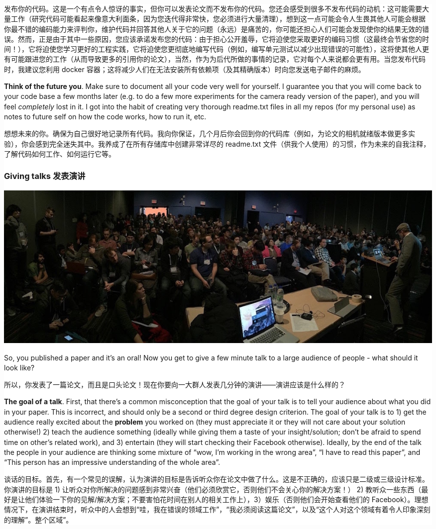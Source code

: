 
发布你的代码。这是一个有点令人惊讶的事实，但你可以发表论文而不发布你的代码。您还会感受到很多不发布代码的动机：这可能需要大量工作（研究代码可能看起来像意大利面条，因为您迭代得非常快，您必须进行大量清理），想到这一点可能会令人生畏其他人可能会根据你最不错的编码能力来评判你，维护代码并回答其他人关于它的问题（永远）是痛苦的，你可能还担心人们可能会发现使你的结果无效的错误。然而，正是由于其中一些原因，您应该承诺发布您的代码：由于担心公开羞辱，它将迫使您采取更好的编码习惯（这最终会节省您的时间！），它将迫使您学习更好的工程实践，它将迫使您更彻底地编写代码（例如，编写单元测试以减少出现错误的可能性），这将使其他人更有可能跟进您的工作（从而导致更多的引用你的论文），当然，作为为后代所做的事情的记录，它对每个人来说都会更有用。当您发布代码时，我建议您利用 docker 容器；这将减少人们在无法安装所有依赖项（及其精确版本）时向您发送电子邮件的麻烦。

**Think of the future you**. Make sure to document all your code very well for yourself. I guarantee you that you will come back to your code base a few months later (e.g. to do a few more experiments for the camera ready version of the paper), and you will feel _completely_ lost in it. I got into the habit of creating very thorough readme.txt files in all my repos (for my personal use) as notes to future self on how the code works, how to run it, etc.  

想想未来的你。确保为自己很好地记录所有代码。我向你保证，几个月后你会回到你的代码库（例如，为论文的相机就绪版本做更多实验），你会感到完全迷失其中。我养成了在所有存储库中创建非常详尽的 readme.txt 文件（供我个人使用）的习惯，作为未来的自我注释，了解代码如何工作、如何运行它等。

### Giving talks 发表演讲

![](talk.jpg)

So, you published a paper and it’s an oral! Now you get to give a few minute talk to a large audience of people - what should it look like?  

所以，你发表了一篇论文，而且是口头论文！现在你要向一大群人发表几分钟的演讲——演讲应该是什么样的？

**The goal of a talk**. First, that there’s a common misconception that the goal of your talk is to tell your audience about what you did in your paper. This is incorrect, and should only be a second or third degree design criterion. The goal of your talk is to 1) get the audience really excited about the **problem** you worked on (they must appreciate it or they will not care about your solution otherwise!) 2) teach the audience something (ideally while giving them a taste of your insight/solution; don’t be afraid to spend time on other’s related work), and 3) entertain (they will start checking their Facebook otherwise). Ideally, by the end of the talk the people in your audience are thinking some mixture of “wow, I’m working in the wrong area”, “I have to read this paper”, and “This person has an impressive understanding of the whole area”.  

谈话的目标。首先，有一个常见的误解，认为演讲的目标是告诉听众你在论文中做了什么。这是不正确的，应该只是二级或三级设计标准。你演讲的目标是 1) 让听众对你所解决的问题感到非常兴奋（他们必须欣赏它，否则他们不会关心你的解决方案！） 2) 教听众一些东西（最好是让他们体验一下你的见解/解决方案；不要害怕花时间在别人的相关工作上），3）娱乐（否则他们会开始查看他们的 Facebook）。理想情况下，在演讲结束时，听众中的人会想到“哇，我在错误的领域工作”，“我必须阅读这篇论文”，以及“这个人对这个领域有着令人印象深刻的理解”。整个区域”。
